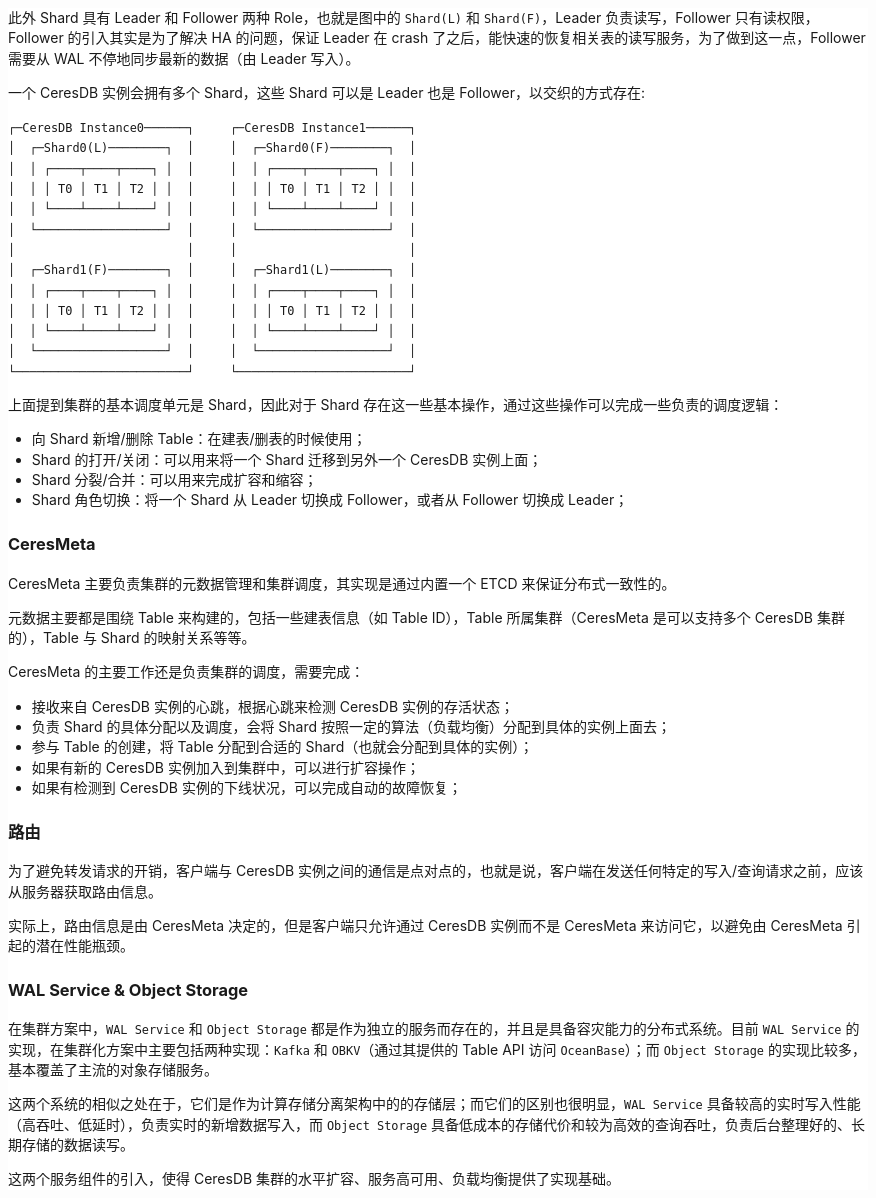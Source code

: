 此外 Shard 具有 Leader 和 Follower 两种 Role，也就是图中的 `Shard(L)` 和 `Shard(F)`，Leader 负责读写，Follower 只有读权限，Follower 的引入其实是为了解决 HA 的问题，保证 Leader 在 crash 了之后，能快速的恢复相关表的读写服务，为了做到这一点，Follower 需要从 WAL 不停地同步最新的数据（由 Leader 写入）。

一个 CeresDB 实例会拥有多个 Shard，这些 Shard 可以是 Leader 也是 Follower，以交织的方式存在:

```plaintext
┌─CeresDB Instance0──────┐     ┌─CeresDB Instance1──────┐
│  ┌─Shard0(L)────────┐  │     │  ┌─Shard0(F)────────┐  │
│  │ ┌────┬────┬────┐ │  │     │  │ ┌────┬────┬────┐ │  │
│  │ │ T0 │ T1 │ T2 │ │  │     │  │ │ T0 │ T1 │ T2 │ │  │
│  │ └────┴────┴────┘ │  │     │  │ └────┴────┴────┘ │  │
│  └──────────────────┘  │     │  └──────────────────┘  │
│                        │     │                        │
│  ┌─Shard1(F)────────┐  │     │  ┌─Shard1(L)────────┐  │
│  │ ┌────┬────┬────┐ │  │     │  │ ┌────┬────┬────┐ │  │
│  │ │ T0 │ T1 │ T2 │ │  │     │  │ │ T0 │ T1 │ T2 │ │  │
│  │ └────┴────┴────┘ │  │     │  │ └────┴────┴────┘ │  │
│  └──────────────────┘  │     │  └──────────────────┘  │
└────────────────────────┘     └────────────────────────┘
```

上面提到集群的基本调度单元是 Shard，因此对于 Shard 存在这一些基本操作，通过这些操作可以完成一些负责的调度逻辑：
- 向 Shard 新增/删除 Table：在建表/删表的时候使用；
- Shard 的打开/关闭：可以用来将一个 Shard 迁移到另外一个 CeresDB 实例上面；
- Shard 分裂/合并：可以用来完成扩容和缩容；
- Shard 角色切换：将一个 Shard 从 Leader 切换成 Follower，或者从 Follower 切换成 Leader；

### CeresMeta
CeresMeta 主要负责集群的元数据管理和集群调度，其实现是通过内置一个 ETCD 来保证分布式一致性的。

元数据主要都是围绕 Table 来构建的，包括一些建表信息（如 Table ID），Table 所属集群（CeresMeta 是可以支持多个 CeresDB 集群的），Table 与 Shard 的映射关系等等。

CeresMeta 的主要工作还是负责集群的调度，需要完成：
- 接收来自 CeresDB 实例的心跳，根据心跳来检测 CeresDB 实例的存活状态；
- 负责 Shard 的具体分配以及调度，会将 Shard 按照一定的算法（负载均衡）分配到具体的实例上面去；
- 参与 Table 的创建，将 Table 分配到合适的 Shard（也就会分配到具体的实例）；
- 如果有新的 CeresDB 实例加入到集群中，可以进行扩容操作；
- 如果有检测到 CeresDB 实例的下线状况，可以完成自动的故障恢复；

### 路由
为了避免转发请求的开销，客户端与 CeresDB 实例之间的通信是点对点的，也就是说，客户端在发送任何特定的写入/查询请求之前，应该从服务器获取路由信息。

实际上，路由信息是由 CeresMeta 决定的，但是客户端只允许通过 CeresDB 实例而不是 CeresMeta 来访问它，以避免由 CeresMeta 引起的潜在性能瓶颈。

### WAL Service & Object Storage
在集群方案中，`WAL Service` 和 `Object Storage` 都是作为独立的服务而存在的，并且是具备容灾能力的分布式系统。目前 `WAL Service` 的实现，在集群化方案中主要包括两种实现：`Kafka` 和 `OBKV`（通过其提供的 Table API 访问 `OceanBase`）；而 `Object Storage` 的实现比较多，基本覆盖了主流的对象存储服务。

这两个系统的相似之处在于，它们是作为计算存储分离架构中的的存储层；而它们的区别也很明显，`WAL Service` 具备较高的实时写入性能（高吞吐、低延时），负责实时的新增数据写入，而 `Object Storage` 具备低成本的存储代价和较为高效的查询吞吐，负责后台整理好的、长期存储的数据读写。

这两个服务组件的引入，使得 CeresDB 集群的水平扩容、服务高可用、负载均衡提供了实现基础。
